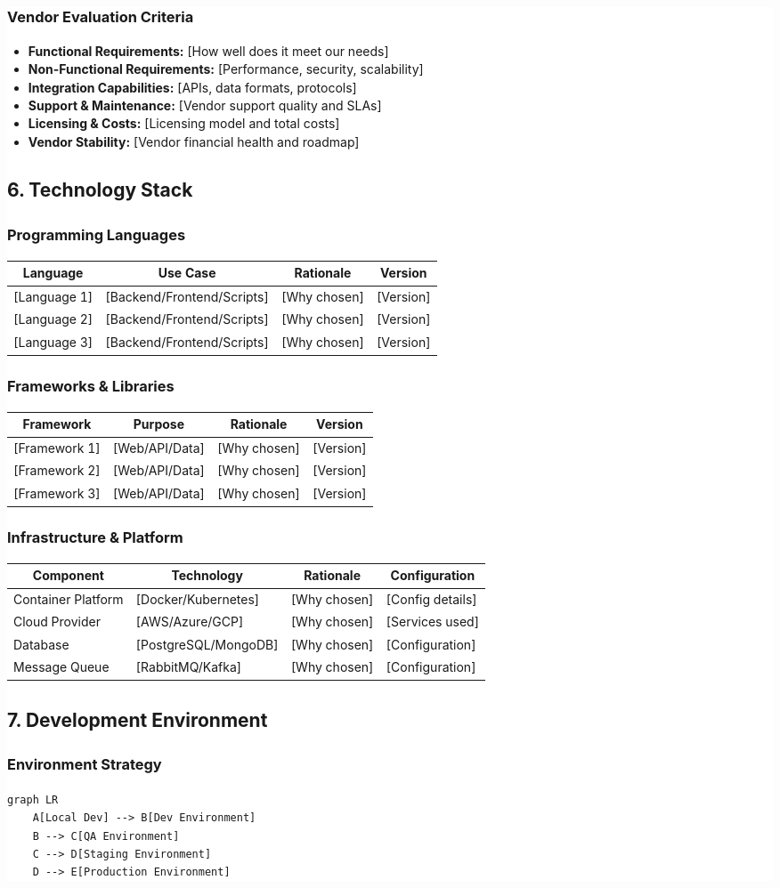### **Vendor Evaluation Criteria**
- **Functional Requirements:** [How well does it meet our needs]
- **Non-Functional Requirements:** [Performance, security, scalability]
- **Integration Capabilities:** [APIs, data formats, protocols]
- **Support & Maintenance:** [Vendor support quality and SLAs]
- **Licensing & Costs:** [Licensing model and total costs]
- **Vendor Stability:** [Vendor financial health and roadmap]

## 6. Technology Stack

### **Programming Languages**
| **Language** | **Use Case** | **Rationale** | **Version** |
|--------------|--------------|---------------|-------------|
| [Language 1] | [Backend/Frontend/Scripts] | [Why chosen] | [Version] |
| [Language 2] | [Backend/Frontend/Scripts] | [Why chosen] | [Version] |
| [Language 3] | [Backend/Frontend/Scripts] | [Why chosen] | [Version] |

### **Frameworks & Libraries**
| **Framework** | **Purpose** | **Rationale** | **Version** |
|---------------|-------------|---------------|-------------|
| [Framework 1] | [Web/API/Data] | [Why chosen] | [Version] |
| [Framework 2] | [Web/API/Data] | [Why chosen] | [Version] |
| [Framework 3] | [Web/API/Data] | [Why chosen] | [Version] |

### **Infrastructure & Platform**
| **Component** | **Technology** | **Rationale** | **Configuration** |
|---------------|----------------|---------------|-------------------|
| Container Platform | [Docker/Kubernetes] | [Why chosen] | [Config details] |
| Cloud Provider | [AWS/Azure/GCP] | [Why chosen] | [Services used] |
| Database | [PostgreSQL/MongoDB] | [Why chosen] | [Configuration] |
| Message Queue | [RabbitMQ/Kafka] | [Why chosen] | [Configuration] |

## 7. Development Environment

### **Environment Strategy**
```mermaid
graph LR
    A[Local Dev] --> B[Dev Environment]
    B --> C[QA Environment]
    C --> D[Staging Environment]
    D --> E[Production Environment]
```
